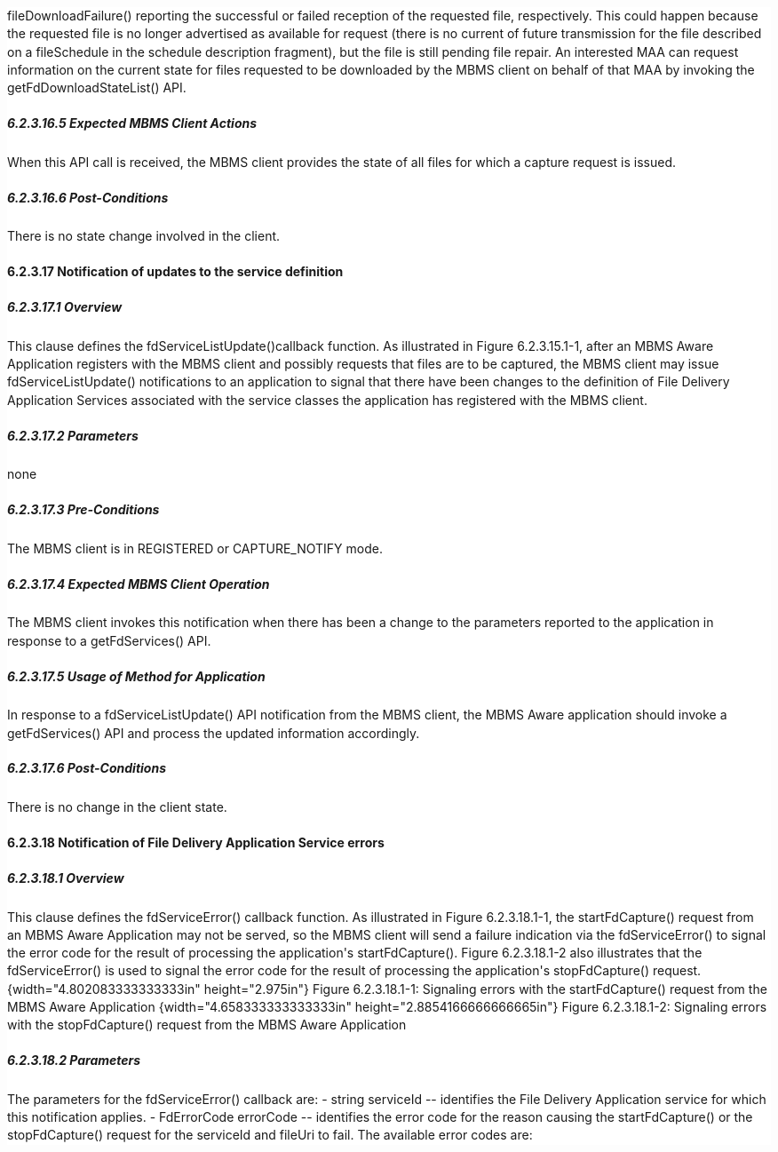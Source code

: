 fileDownloadFailure() reporting the successful or failed reception of the
requested file, respectively. This could happen because the requested file is
no longer advertised as available for request (there is no current of future
transmission for the file described on a fileSchedule in the schedule
description fragment), but the file is still pending file repair.
An interested MAA can request information on the current state for files
requested to be downloaded by the MBMS client on behalf of that MAA by
invoking the getFdDownloadStateList() API.
##### 6.2.3.16.5 Expected MBMS Client Actions
When this API call is received, the MBMS client provides the state of all
files for which a capture request is issued.
##### 6.2.3.16.6 Post-Conditions
There is no state change involved in the client.
#### 6.2.3.17 Notification of updates to the service definition
##### 6.2.3.17.1 Overview
This clause defines the fdServiceListUpdate()callback function.
As illustrated in Figure 6.2.3.15.1-1, after an MBMS Aware Application
registers with the MBMS client and possibly requests that files are to be
captured, the MBMS client may issue fdServiceListUpdate() notifications to an
application to signal that there have been changes to the definition of File
Delivery Application Services associated with the service classes the
application has registered with the MBMS client.
##### 6.2.3.17.2 Parameters
none
##### 6.2.3.17.3 Pre-Conditions
The MBMS client is in REGISTERED or CAPTURE_NOTIFY mode.
##### 6.2.3.17.4 Expected MBMS Client Operation
The MBMS client invokes this notification when there has been a change to the
parameters reported to the application in response to a getFdServices() API.
##### 6.2.3.17.5 Usage of Method for Application
In response to a fdServiceListUpdate() API notification from the MBMS client,
the MBMS Aware application should invoke a getFdServices() API and process the
updated information accordingly.
##### 6.2.3.17.6 Post-Conditions
There is no change in the client state.
#### 6.2.3.18 Notification of File Delivery Application Service errors
##### 6.2.3.18.1 Overview
This clause defines the fdServiceError() callback function.
As illustrated in Figure 6.2.3.18.1-1, the startFdCapture() request from an
MBMS Aware Application may not be served, so the MBMS client will send a
failure indication via the fdServiceError() to signal the error code for the
result of processing the application\'s startFdCapture().
Figure 6.2.3.18.1-2 also illustrates that the fdServiceError() is used to
signal the error code for the result of processing the application\'s
stopFdCapture() request.
{width="4.802083333333333in" height="2.975in"}
Figure 6.2.3.18.1-1: Signaling errors with the startFdCapture() request from
the MBMS Aware Application
{width="4.658333333333333in" height="2.8854166666666665in"}
Figure 6.2.3.18.1-2: Signaling errors with the stopFdCapture() request from
the MBMS Aware Application
##### 6.2.3.18.2 Parameters
The parameters for the fdServiceError() callback are:
\- string serviceId -- identifies the File Delivery Application service for
which this notification applies.
\- FdErrorCode errorCode -- identifies the error code for the reason causing
the startFdCapture() or the stopFdCapture() request for the serviceId and
fileUri to fail. The available error codes are: